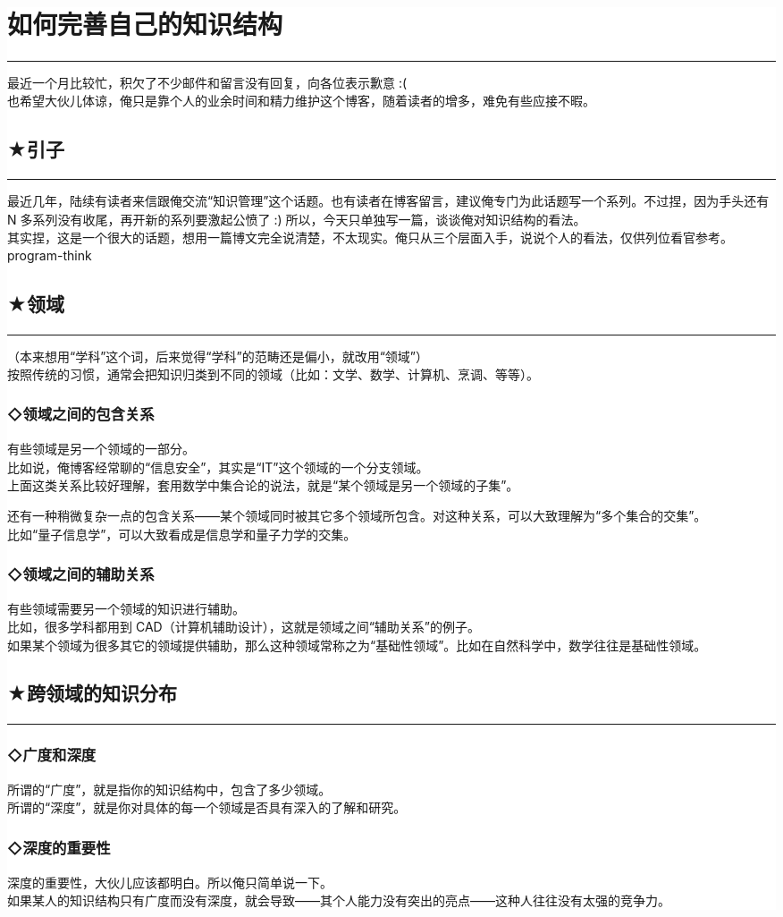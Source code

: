 # 如何完善自己的知识结构 

-----

 最近一个月比较忙，积欠了不少邮件和留言没有回复，向各位表示歉意 :(  
 也希望大伙儿体谅，俺只是靠个人的业余时间和精力维护这个博客，随着读者的增多，难免有些应接不暇。  
   
 ## ★引子
---

  
 最近几年，陆续有读者来信跟俺交流“知识管理”这个话题。也有读者在博客留言，建议俺专门为此话题写一个系列。不过捏，因为手头还有 N 多系列没有收尾，再开新的系列要激起公愤了 :) 所以，今天只单独写一篇，谈谈俺对知识结构的看法。  
 其实捏，这是一个很大的话题，想用一篇博文完全说清楚，不太现实。俺只从三个层面入手，说说个人的看法，仅供列位看官参考。program-think  
   
 ## ★领域
---

  
 （本来想用“学科”这个词，后来觉得“学科”的范畴还是偏小，就改用“领域”）  
 按照传统的习惯，通常会把知识归类到不同的领域（比如：文学、数学、计算机、烹调、等等）。  
   
 ### ◇领域之间的包含关系

  
 有些领域是另一个领域的一部分。  
 比如说，俺博客经常聊的“信息安全”，其实是“IT”这个领域的一个分支领域。  
 上面这类关系比较好理解，套用数学中集合论的说法，就是“某个领域是另一个领域的子集”。  
   
 还有一种稍微复杂一点的包含关系——某个领域同时被其它多个领域所包含。对这种关系，可以大致理解为“多个集合的交集”。  
 比如“量子信息学”，可以大致看成是信息学和量子力学的交集。  
   
 ### ◇领域之间的辅助关系

  
 有些领域需要另一个领域的知识进行辅助。  
 比如，很多学科都用到 CAD（计算机辅助设计），这就是领域之间“辅助关系”的例子。  
 如果某个领域为很多其它的领域提供辅助，那么这种领域常称之为“基础性领域”。比如在自然科学中，数学往往是基础性领域。  
   
 ## ★跨领域的知识分布
---------

  
 ### ◇广度和深度

  
 所谓的“广度”，就是指你的知识结构中，包含了多少领域。  
 所谓的“深度”，就是你对具体的每一个领域是否具有深入的了解和研究。  
   
 ### ◇深度的重要性

  
 深度的重要性，大伙儿应该都明白。所以俺只简单说一下。  
 如果某人的知识结构只有广度而没有深度，就会导致——其个人能力没有突出的亮点——这种人往往没有太强的竞争力。  
   